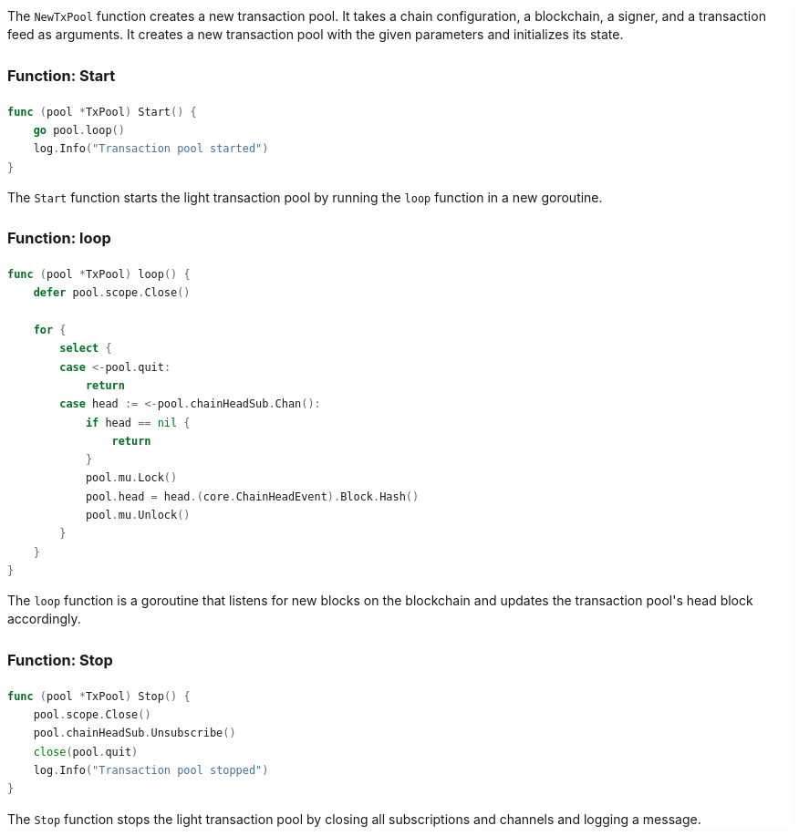 The `NewTxPool` function creates a new transaction pool. It takes a chain configuration, a blockchain, a signer, and a transaction feed as arguments. It creates a new transaction pool with the given parameters and initializes its state.

### Function: Start

```go
func (pool *TxPool) Start() {
	go pool.loop()
	log.Info("Transaction pool started")
}
```

The `Start` function starts the light transaction pool by running the `loop` function in a new goroutine.

### Function: loop

```go
func (pool *TxPool) loop() {
	defer pool.scope.Close()

	for {
		select {
		case <-pool.quit:
			return
		case head := <-pool.chainHeadSub.Chan():
			if head == nil {
				return
			}
			pool.mu.Lock()
			pool.head = head.(core.ChainHeadEvent).Block.Hash()
			pool.mu.Unlock()
		}
	}
}
```

The `loop` function is a goroutine that listens for new blocks on the blockchain and updates the transaction pool's head block accordingly.

### Function: Stop

```go
func (pool *TxPool) Stop() {
	pool.scope.Close()
	pool.chainHeadSub.Unsubscribe()
	close(pool.quit)
	log.Info("Transaction pool stopped")
}
```

The `Stop` function stops the light transaction pool by closing all subscriptions and channels and logging a message.
